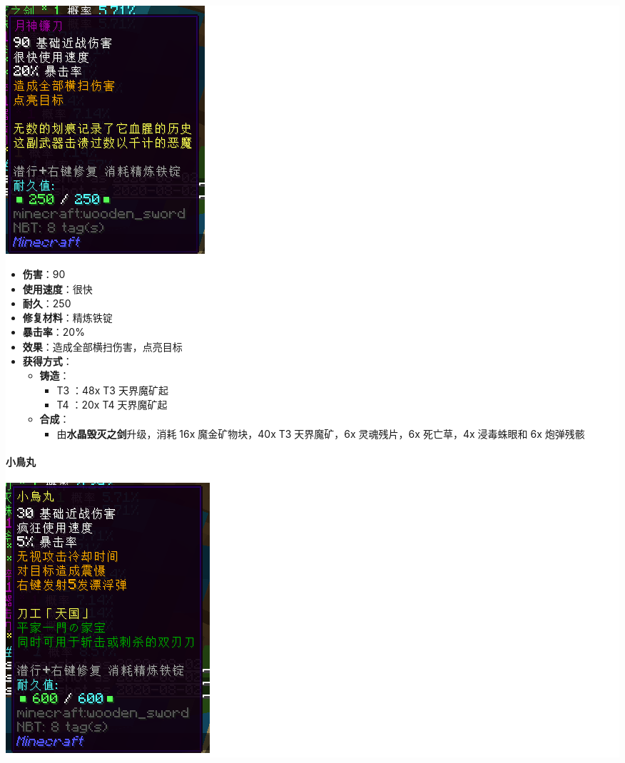 ![月神镰刀](../../../assets/images/legacy/inf2/items/melee/t4_lunar_god_sickle.png)

- **伤害**：90
- **使用速度**：很快
- **耐久**：250
- **修复材料**：精炼铁锭
- **暴击率**：20%
- **效果**：造成全部横扫伤害，点亮目标
- **获得方式**：
  + **铸造**：
    * T3 ：48x T3 天界魔矿起
    * T4 ：20x T4 天界魔矿起
  + **合成**：
    * 由**水晶毁灭之剑**升级，消耗 16x 魔金矿物块，40x T3 天界魔矿，6x 灵魂残片，6x 死亡草，4x 浸毒蛛眼和 6x 炮弹残骸

#### 小鳥丸

![小鳥丸](../../../assets/images/legacy/inf2/items/melee/t4_kotorimaru.png)
